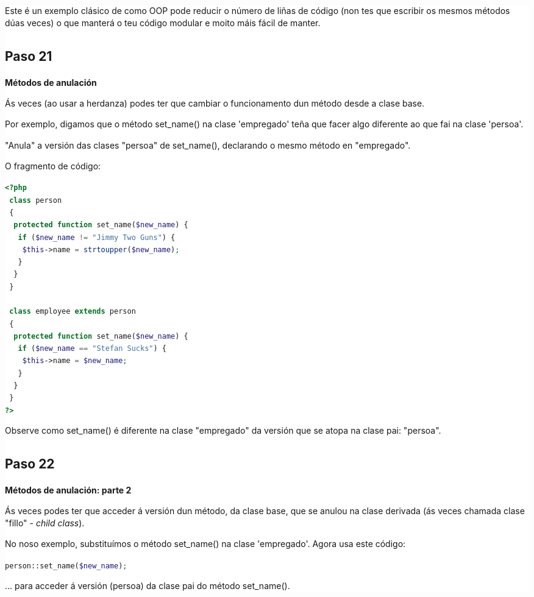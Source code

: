 Este é un exemplo clásico de como OOP pode reducir o número de liñas de  código (non tes que escribir os mesmos métodos dúas veces)  o  que manterá o teu código modular e moito máis fácil de manter.

## Paso 21

**Métodos de anulación**

Ás veces (ao usar a herdanza) podes ter que cambiar o funcionamento dun método desde a clase base.

Por exemplo, digamos que o método set_name() na clase 'empregado' teña que facer algo diferente ao que fai na clase 'persoa'.

"Anula" a versión das clases "persoa" de set_name(), declarando o mesmo método en "empregado".

O fragmento de código:

```php
<?php
 class person
 {
  protected function set_name($new_name) {
   if ($new_name != "Jimmy Two Guns") {
    $this->name = strtoupper($new_name);
   }
  }
 }

 class employee extends person
 {
  protected function set_name($new_name) {
   if ($new_name == "Stefan Sucks") {
    $this->name = $new_name;
   }
  }
 }
?>
```

Observe como set_name() é diferente na clase "empregado" da versión que se atopa na clase pai: "persoa".

## Paso 22

**Métodos de anulación: parte 2**

Ás veces podes ter que acceder á versión dun método, da clase base, que se anulou na clase derivada (ás veces chamada clase "fillo" - *child class*).

No noso exemplo, substituímos o método set_name() na clase 'empregado'. Agora usa este código:

```php
person::set_name($new_name);
```

... para acceder á versión (persoa) da clase pai do método set_name().

